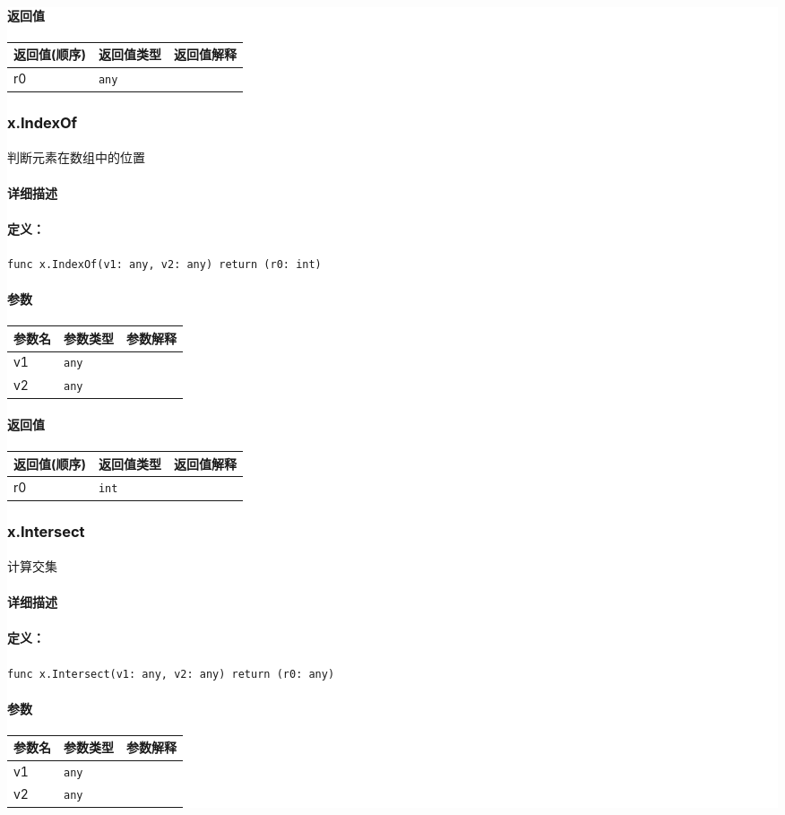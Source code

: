 

#### 返回值

|返回值(顺序)|返回值类型|返回值解释|
|:-----------|:---------- |:-----------|
| r0 | `any` |   |


 
### x.IndexOf

判断元素在数组中的位置

#### 详细描述



#### 定义：

`func x.IndexOf(v1: any, v2: any) return (r0: int)`


#### 参数

|参数名|参数类型|参数解释|
|:-----------|:---------- |:-----------|
| v1 | `any` |   |
| v2 | `any` |   |





#### 返回值

|返回值(顺序)|返回值类型|返回值解释|
|:-----------|:---------- |:-----------|
| r0 | `int` |   |


 
### x.Intersect

计算交集

#### 详细描述



#### 定义：

`func x.Intersect(v1: any, v2: any) return (r0: any)`


#### 参数

|参数名|参数类型|参数解释|
|:-----------|:---------- |:-----------|
| v1 | `any` |   |
| v2 | `any` |   |
